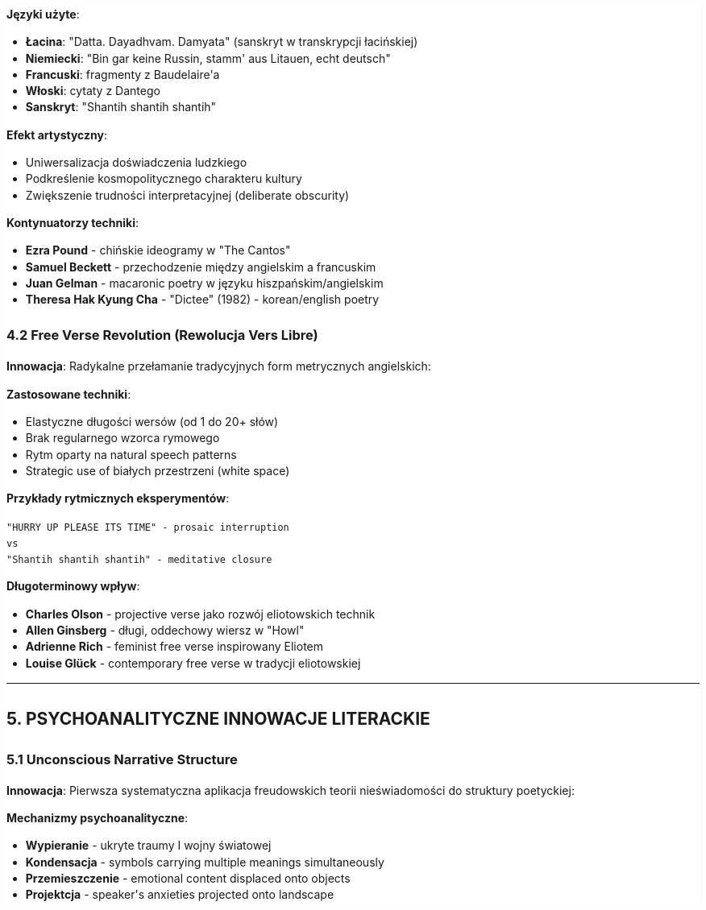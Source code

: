 **Języki użyte**:
- **Łacina**: "Datta. Dayadhvam. Damyata" (sanskryt w transkrypcji łacińskiej)
- **Niemiecki**: "Bin gar keine Russin, stamm' aus Litauen, echt deutsch"
- **Francuski**: fragmenty z Baudelaire'a
- **Włoski**: cytaty z Dantego
- **Sanskryt**: "Shantih shantih shantih"

**Efekt artystyczny**:
- Uniwersalizacja doświadczenia ludzkiego
- Podkreślenie kosmopolitycznego charakteru kultury
- Zwiększenie trudności interpretacyjnej (deliberate obscurity)

**Kontynuatorzy techniki**:
- **Ezra Pound** - chińskie ideogramy w "The Cantos"
- **Samuel Beckett** - przechodzenie między angielskim a francuskim
- **Juan Gelman** - macaronic poetry w języku hiszpańskim/angielskim
- **Theresa Hak Kyung Cha** - "Dictee" (1982) - korean/english poetry

### 4.2 Free Verse Revolution (Rewolucja Vers Libre)

**Innowacja**: Radykalne przełamanie tradycyjnych form metrycznych angielskich:

**Zastosowane techniki**:
- Elastyczne długości wersów (od 1 do 20+ słów)
- Brak regularnego wzorca rymowego
- Rytm oparty na natural speech patterns
- Strategic use of białych przestrzeni (white space)

**Przykłady rytmicznych eksperymentów**:
```
"HURRY UP PLEASE ITS TIME" - prosaic interruption
vs
"Shantih shantih shantih" - meditative closure
```

**Długoterminowy wpływ**:
- **Charles Olson** - projective verse jako rozwój eliotowskich technik
- **Allen Ginsberg** - długi, oddechowy wiersz w "Howl"
- **Adrienne Rich** - feminist free verse inspirowany Eliotem
- **Louise Glück** - contemporary free verse w tradycji eliotowskiej

---

## 5. PSYCHOANALITYCZNE INNOWACJE LITERACKIE

### 5.1 Unconscious Narrative Structure

**Innowacja**: Pierwsza systematyczna aplikacja freudowskich teorii nieświadomości do struktury poetyckiej:

**Mechanizmy psychoanalityczne**:
- **Wypieranie** - ukryte traumy I wojny światowej
- **Kondensacja** - symbols carrying multiple meanings simultaneously  
- **Przemieszczenie** - emotional content displaced onto objects
- **Projektcja** - speaker's anxieties projected onto landscape
